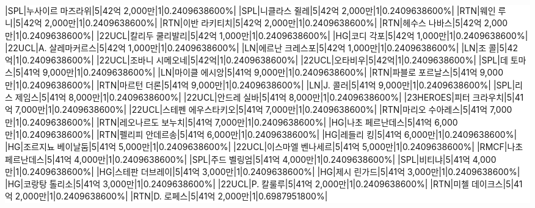 |SPL|누사이르 마즈라위|5|42억 2,000만|1|0.2409638600%|
|SPL|니클라스 쥘레|5|42억 2,000만|1|0.2409638600%|
|RTN|웨인 루니|5|42억 2,000만|1|0.2409638600%|
|RTN|이반 라키티치|5|42억 2,000만|1|0.2409638600%|
|RTN|헤수스 나바스|5|42억 2,000만|1|0.2409638600%|
|22UCL|칼리두 쿨리발리|5|42억 1,000만|1|0.2409638600%|
|HG|코디 각포|5|42억 1,000만|1|0.2409638600%|
|22UCL|A. 살레마커르스|5|42억 1,000만|1|0.2409638600%|
|LN|에르난 크레스포|5|42억 1,000만|1|0.2409638600%|
|LN|조 콜|5|42억|1|0.2409638600%|
|22UCL|조바니 시메오네|5|42억|1|0.2409638600%|
|22UCL|오타비우|5|42억|1|0.2409638600%|
|SPL|데 토마스|5|41억 9,000만|1|0.2409638600%|
|LN|마이클 에시앙|5|41억 9,000만|1|0.2409638600%|
|RTN|파블로 포르날스|5|41억 9,000만|1|0.2409638600%|
|RTN|마르턴 더론|5|41억 9,000만|1|0.2409638600%|
|LN|J. 콜러|5|41억 9,000만|1|0.2409638600%|
|SPL|리스 제임스|5|41억 8,000만|1|0.2409638600%|
|22UCL|안드레 실바|5|41억 8,000만|1|0.2409638600%|
|23HEROES|피터 크라우치|5|41억 7,000만|1|0.2409638600%|
|22UCL|스테펜 에우스타키오|5|41억 7,000만|1|0.2409638600%|
|RTN|마리오 수아레스|5|41억 7,000만|1|0.2409638600%|
|RTN|레오나르도 보누치|5|41억 7,000만|1|0.2409638600%|
|HG|나초 페르난데스|5|41억 6,000만|1|0.2409638600%|
|RTN|펠리피 안데르송|5|41억 6,000만|1|0.2409638600%|
|HG|레들리 킹|5|41억 6,000만|1|0.2409638600%|
|HG|조르지뇨 베이날둠|5|41억 5,000만|1|0.2409638600%|
|22UCL|이스마엘 벤나세르|5|41억 5,000만|1|0.2409638600%|
|RMCF|나초 페르난데스|5|41억 4,000만|1|0.2409638600%|
|SPL|주드 벨링엄|5|41억 4,000만|1|0.2409638600%|
|SPL|비티냐|5|41억 4,000만|1|0.2409638600%|
|HG|스테판 더브레이|5|41억 3,000만|1|0.2409638600%|
|HG|제시 린가드|5|41억 3,000만|1|0.2409638600%|
|HG|코랑탕 톨리소|5|41억 3,000만|1|0.2409638600%|
|22UCL|P. 칼룰루|5|41억 2,000만|1|0.2409638600%|
|RTN|미첼 데이크스|5|41억 2,000만|1|0.2409638600%|
|RTN|D. 로페스|5|41억 2,000만|1|0.6987951800%|